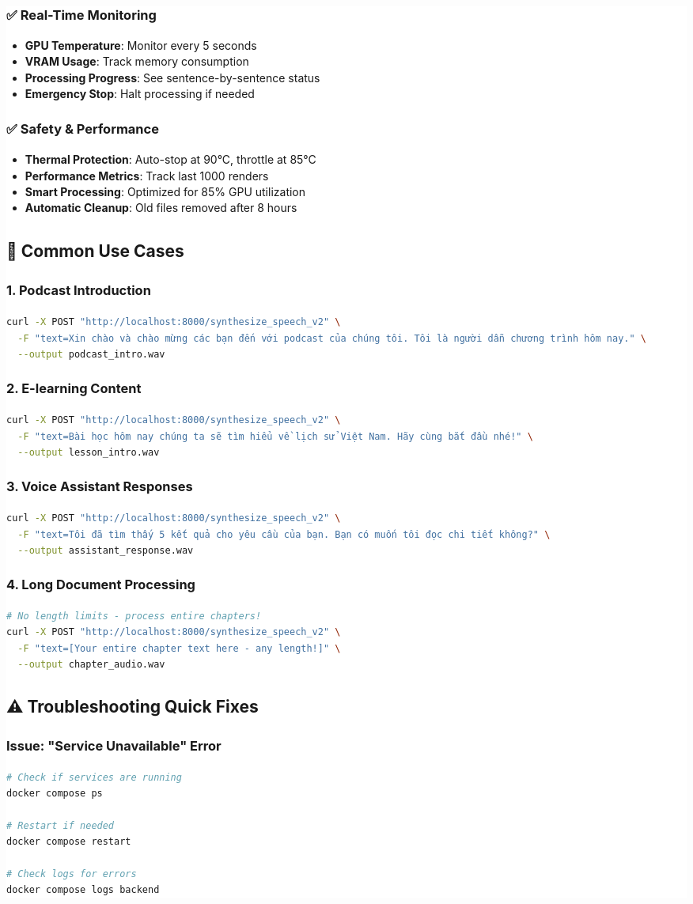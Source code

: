 ### ✅ **Real-Time Monitoring**
- **GPU Temperature**: Monitor every 5 seconds
- **VRAM Usage**: Track memory consumption
- **Processing Progress**: See sentence-by-sentence status
- **Emergency Stop**: Halt processing if needed

### ✅ **Safety & Performance**
- **Thermal Protection**: Auto-stop at 90°C, throttle at 85°C
- **Performance Metrics**: Track last 1000 renders
- **Smart Processing**: Optimized for 85% GPU utilization
- **Automatic Cleanup**: Old files removed after 8 hours

## 🔧 Common Use Cases

### 1. Podcast Introduction
```bash
curl -X POST "http://localhost:8000/synthesize_speech_v2" \
  -F "text=Xin chào và chào mừng các bạn đến với podcast của chúng tôi. Tôi là người dẫn chương trình hôm nay." \
  --output podcast_intro.wav
```

### 2. E-learning Content
```bash
curl -X POST "http://localhost:8000/synthesize_speech_v2" \
  -F "text=Bài học hôm nay chúng ta sẽ tìm hiểu về lịch sử Việt Nam. Hãy cùng bắt đầu nhé!" \
  --output lesson_intro.wav
```

### 3. Voice Assistant Responses
```bash
curl -X POST "http://localhost:8000/synthesize_speech_v2" \
  -F "text=Tôi đã tìm thấy 5 kết quả cho yêu cầu của bạn. Bạn có muốn tôi đọc chi tiết không?" \
  --output assistant_response.wav
```

### 4. Long Document Processing
```bash
# No length limits - process entire chapters!
curl -X POST "http://localhost:8000/synthesize_speech_v2" \
  -F "text=[Your entire chapter text here - any length!]" \
  --output chapter_audio.wav
```

## ⚠️ Troubleshooting Quick Fixes

### Issue: "Service Unavailable" Error
```bash
# Check if services are running
docker compose ps

# Restart if needed
docker compose restart

# Check logs for errors
docker compose logs backend
```

